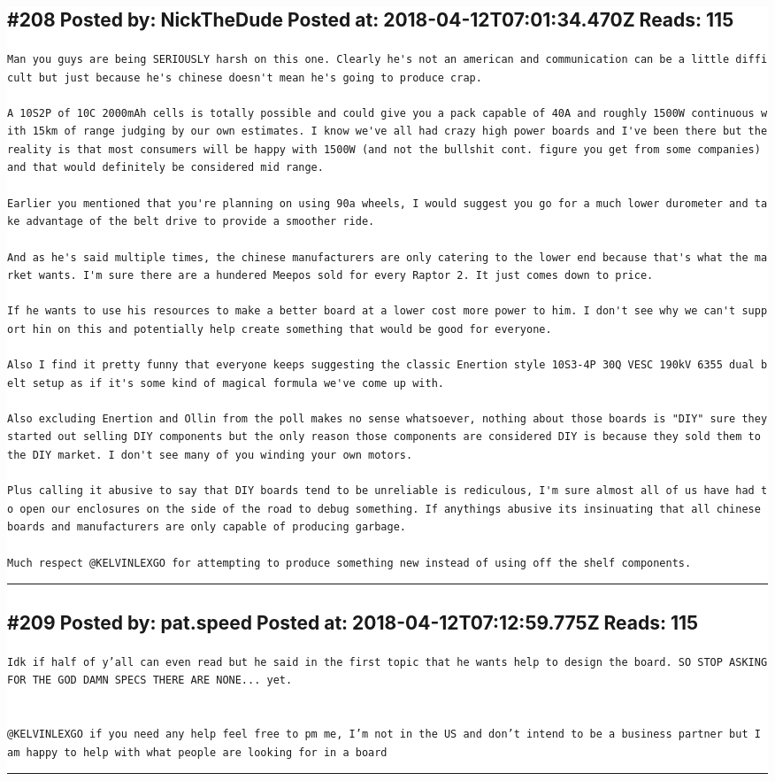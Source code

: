 ## \#208 Posted by: NickTheDude Posted at: 2018-04-12T07:01:34.470Z Reads: 115

```
Man you guys are being SERIOUSLY harsh on this one. Clearly he's not an american and communication can be a little difficult but just because he's chinese doesn't mean he's going to produce crap.

A 10S2P of 10C 2000mAh cells is totally possible and could give you a pack capable of 40A and roughly 1500W continuous with 15km of range judging by our own estimates. I know we've all had crazy high power boards and I've been there but the reality is that most consumers will be happy with 1500W (and not the bullshit cont. figure you get from some companies) and that would definitely be considered mid range. 

Earlier you mentioned that you're planning on using 90a wheels, I would suggest you go for a much lower durometer and take advantage of the belt drive to provide a smoother ride.

And as he's said multiple times, the chinese manufacturers are only catering to the lower end because that's what the market wants. I'm sure there are a hundered Meepos sold for every Raptor 2. It just comes down to price.

If he wants to use his resources to make a better board at a lower cost more power to him. I don't see why we can't support hin on this and potentially help create something that would be good for everyone.

Also I find it pretty funny that everyone keeps suggesting the classic Enertion style 10S3-4P 30Q VESC 190kV 6355 dual belt setup as if it's some kind of magical formula we've come up with.

Also excluding Enertion and Ollin from the poll makes no sense whatsoever, nothing about those boards is "DIY" sure they started out selling DIY components but the only reason those components are considered DIY is because they sold them to the DIY market. I don't see many of you winding your own motors.

Plus calling it abusive to say that DIY boards tend to be unreliable is rediculous, I'm sure almost all of us have had to open our enclosures on the side of the road to debug something. If anythings abusive its insinuating that all chinese boards and manufacturers are only capable of producing garbage.

Much respect @KELVINLEXGO for attempting to produce something new instead of using off the shelf components.
```

---
## \#209 Posted by: pat.speed Posted at: 2018-04-12T07:12:59.775Z Reads: 115

```
Idk if half of y’all can even read but he said in the first topic that he wants help to design the board. SO STOP ASKING FOR THE GOD DAMN SPECS THERE ARE NONE... yet. 


@KELVINLEXGO if you need any help feel free to pm me, I’m not in the US and don’t intend to be a business partner but I am happy to help with what people are looking for in a board
```

---